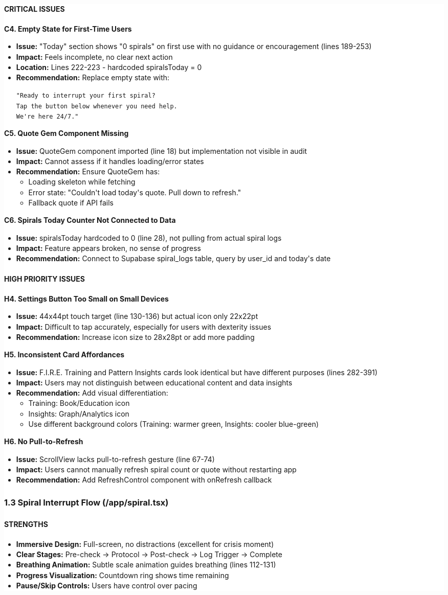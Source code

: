 #### CRITICAL ISSUES

**C4. Empty State for First-Time Users**
- **Issue:** "Today" section shows "0 spirals" on first use with no guidance or encouragement (lines 189-253)
- **Impact:** Feels incomplete, no clear next action
- **Location:** Lines 222-223 - hardcoded spiralsToday = 0
- **Recommendation:** Replace empty state with:
  ```
  "Ready to interrupt your first spiral?
  Tap the button below whenever you need help.
  We're here 24/7."
  ```

**C5. Quote Gem Component Missing**
- **Issue:** QuoteGem component imported (line 18) but implementation not visible in audit
- **Impact:** Cannot assess if it handles loading/error states
- **Recommendation:** Ensure QuoteGem has:
  - Loading skeleton while fetching
  - Error state: "Couldn't load today's quote. Pull down to refresh."
  - Fallback quote if API fails

**C6. Spirals Today Counter Not Connected to Data**
- **Issue:** spiralsToday hardcoded to 0 (line 28), not pulling from actual spiral logs
- **Impact:** Feature appears broken, no sense of progress
- **Recommendation:** Connect to Supabase spiral_logs table, query by user_id and today's date

#### HIGH PRIORITY ISSUES

**H4. Settings Button Too Small on Small Devices**
- **Issue:** 44x44pt touch target (line 130-136) but actual icon only 22x22pt
- **Impact:** Difficult to tap accurately, especially for users with dexterity issues
- **Recommendation:** Increase icon size to 28x28pt or add more padding

**H5. Inconsistent Card Affordances**
- **Issue:** F.I.R.E. Training and Pattern Insights cards look identical but have different purposes (lines 282-391)
- **Impact:** Users may not distinguish between educational content and data insights
- **Recommendation:** Add visual differentiation:
  - Training: Book/Education icon
  - Insights: Graph/Analytics icon
  - Use different background colors (Training: warmer green, Insights: cooler blue-green)

**H6. No Pull-to-Refresh**
- **Issue:** ScrollView lacks pull-to-refresh gesture (line 67-74)
- **Impact:** Users cannot manually refresh spiral count or quote without restarting app
- **Recommendation:** Add RefreshControl component with onRefresh callback

### 1.3 Spiral Interrupt Flow (/app/spiral.tsx)

#### STRENGTHS
- **Immersive Design:** Full-screen, no distractions (excellent for crisis moment)
- **Clear Stages:** Pre-check → Protocol → Post-check → Log Trigger → Complete
- **Breathing Animation:** Subtle scale animation guides breathing (lines 112-131)
- **Progress Visualization:** Countdown ring shows time remaining
- **Pause/Skip Controls:** Users have control over pacing
